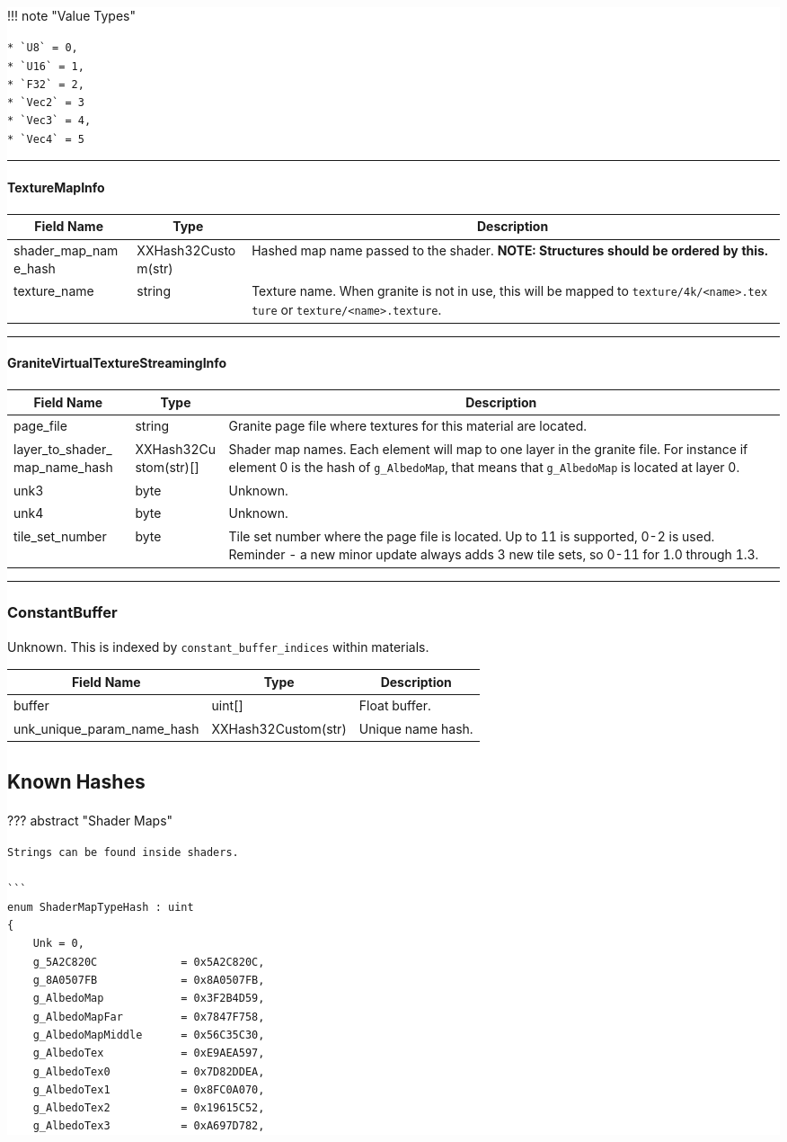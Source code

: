 !!! note "Value Types"

    * `U8` = 0,
    * `U16` = 1,
    * `F32` = 2,
    * `Vec2` = 3
    * `Vec3` = 4,
    * `Vec4` = 5

---

#### TextureMapInfo

| Field Name            | Type              | Description                                        |
|-----------------------|-------------------|----------------------------------------------------|
| shader_map_name_hash  | XXHash32Custom(str) | Hashed map name passed to the shader. **NOTE: Structures should be ordered by this.**           |
| texture_name          | string | Texture name. When granite is not in use, this will be mapped to `texture/4k/<name>.texture` or `texture/<name>.texture`.

---

#### GraniteVirtualTextureStreamingInfo

| Field Name            | Type              | Description                                        |
|-----------------------|-------------------|----------------------------------------------------|
| page_file             | string            | Granite page file where textures for this material are located.  |
| layer_to_shader_map_name_hash | XXHash32Custom(str)[] | Shader map names. Each element will map to one layer in the granite file. For instance if element 0 is the hash of `g_AlbedoMap`, that means that `g_AlbedoMap` is located at layer 0. |
| unk3                  | byte | Unknown.
| unk4                  | byte | Unknown.
| tile_set_number       | byte | Tile set number where the page file is located. Up to 11 is supported, 0-2 is used. Reminder - a new minor update always adds 3 new tile sets, so 0-11 for 1.0 through 1.3.

---

### ConstantBuffer

Unknown. This is indexed by `constant_buffer_indices` within materials.

| Field Name            | Type              | Description                                        |
|-----------------------|-------------------|----------------------------------------------------|
| buffer                | uint[]            | Float buffer.  |
| unk_unique_param_name_hash | XXHash32Custom(str) | Unique name hash. |

## Known Hashes

??? abstract "Shader Maps"

    Strings can be found inside shaders.
    
    ```
    enum ShaderMapTypeHash : uint
    {
        Unk = 0,
        g_5A2C820C             = 0x5A2C820C,
        g_8A0507FB             = 0x8A0507FB,
        g_AlbedoMap            = 0x3F2B4D59,
        g_AlbedoMapFar         = 0x7847F758,
        g_AlbedoMapMiddle      = 0x56C35C30,
        g_AlbedoTex            = 0xE9AEA597,
        g_AlbedoTex0           = 0x7D82DDEA,
        g_AlbedoTex1           = 0x8FC0A070,
        g_AlbedoTex2           = 0x19615C52,
        g_AlbedoTex3           = 0xA697D782,